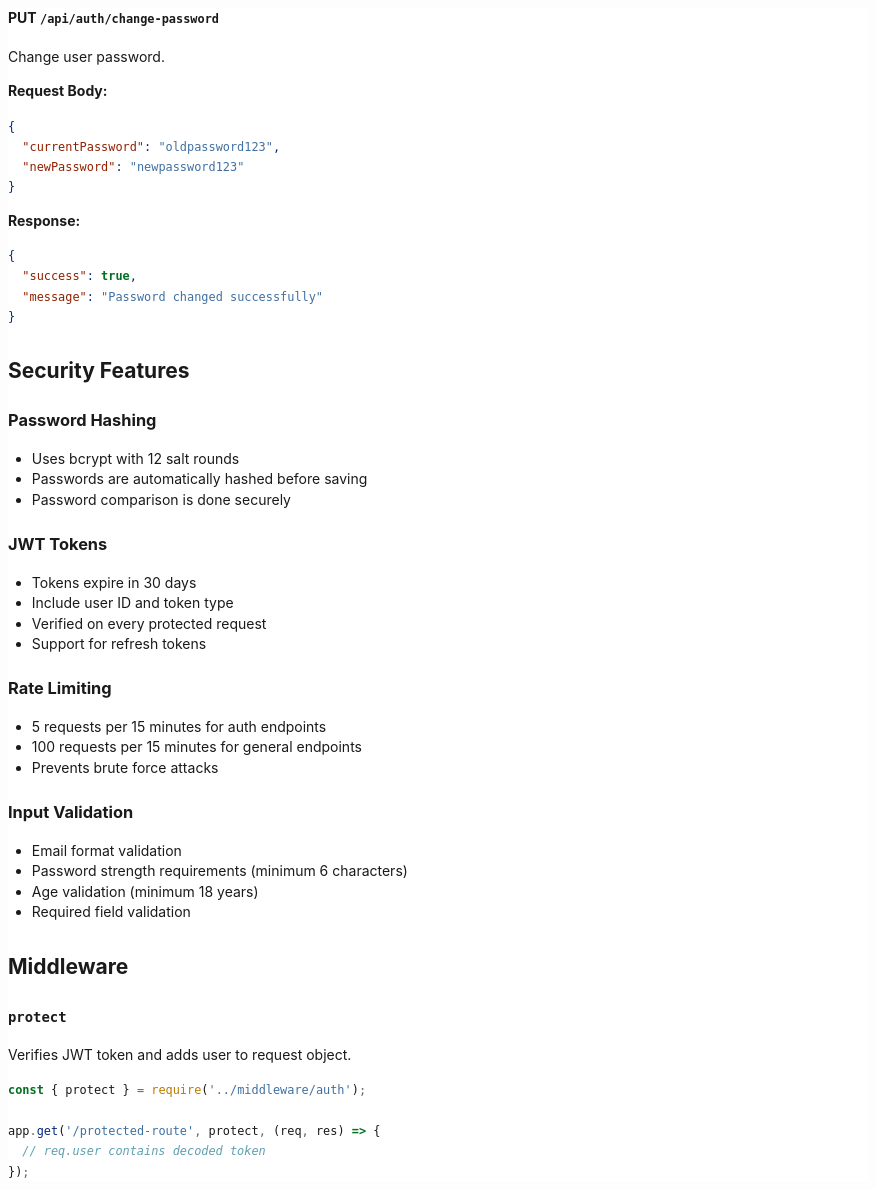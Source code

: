 #### PUT `/api/auth/change-password`
Change user password.

**Request Body:**
```json
{
  "currentPassword": "oldpassword123",
  "newPassword": "newpassword123"
}
```

**Response:**
```json
{
  "success": true,
  "message": "Password changed successfully"
}
```

## Security Features

### Password Hashing
- Uses bcrypt with 12 salt rounds
- Passwords are automatically hashed before saving
- Password comparison is done securely

### JWT Tokens
- Tokens expire in 30 days
- Include user ID and token type
- Verified on every protected request
- Support for refresh tokens

### Rate Limiting
- 5 requests per 15 minutes for auth endpoints
- 100 requests per 15 minutes for general endpoints
- Prevents brute force attacks

### Input Validation
- Email format validation
- Password strength requirements (minimum 6 characters)
- Age validation (minimum 18 years)
- Required field validation

## Middleware

### `protect`
Verifies JWT token and adds user to request object.

```javascript
const { protect } = require('../middleware/auth');

app.get('/protected-route', protect, (req, res) => {
  // req.user contains decoded token
});
```

